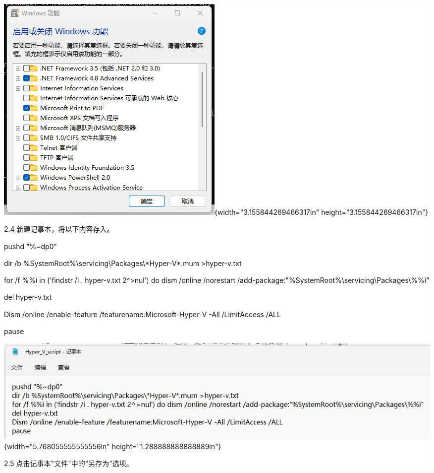 ![](../images/2025-07-14-CEVA安装/media/image3.png){width="3.155844269466317in"
height="3.155844269466317in"}

2.4 新建记事本，将以下内容存入。

pushd \"%\~dp0\"

dir /b %SystemRoot%\\servicing\\Packages\\\*Hyper-V\*.mum \>hyper-v.txt

for /f %%i in (\'findstr /i . hyper-v.txt 2\^\>nul\') do dism /online
/norestart /add-package:\"%SystemRoot%\\servicing\\Packages\\%%i\"

del hyper-v.txt

Dism /online /enable-feature /featurename:Microsoft-Hyper-V -All
/LimitAccess /ALL

pause

![](../images/2025-07-14-CEVA安装/media/image4.png){width="5.768055555555556in"
height="1.288888888888889in"}

2.5 点击记事本"文件"中的"另存为"选项。

